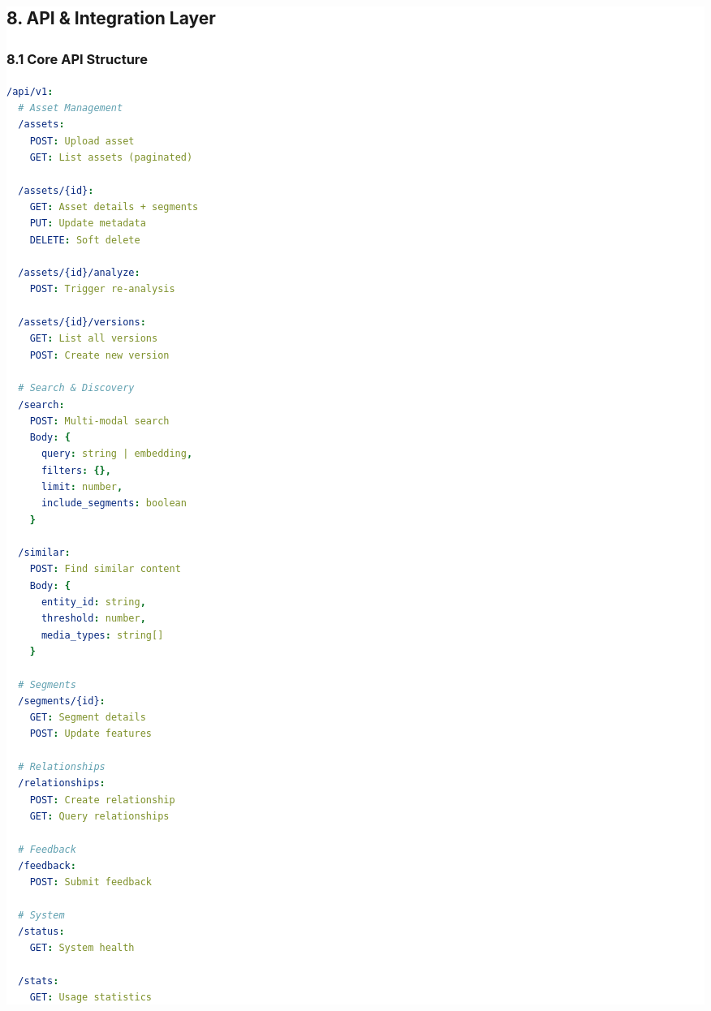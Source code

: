 ## 8. API & Integration Layer

### 8.1 Core API Structure

```yaml
/api/v1:
  # Asset Management
  /assets:
    POST: Upload asset
    GET: List assets (paginated)
  
  /assets/{id}:
    GET: Asset details + segments
    PUT: Update metadata
    DELETE: Soft delete
  
  /assets/{id}/analyze:
    POST: Trigger re-analysis
  
  /assets/{id}/versions:
    GET: List all versions
    POST: Create new version
  
  # Search & Discovery  
  /search:
    POST: Multi-modal search
    Body: {
      query: string | embedding,
      filters: {},
      limit: number,
      include_segments: boolean
    }
  
  /similar:
    POST: Find similar content
    Body: {
      entity_id: string,
      threshold: number,
      media_types: string[]
    }
  
  # Segments
  /segments/{id}:
    GET: Segment details
    POST: Update features
  
  # Relationships
  /relationships:
    POST: Create relationship
    GET: Query relationships
  
  # Feedback
  /feedback:
    POST: Submit feedback
  
  # System
  /status:
    GET: System health
  
  /stats:
    GET: Usage statistics
```
